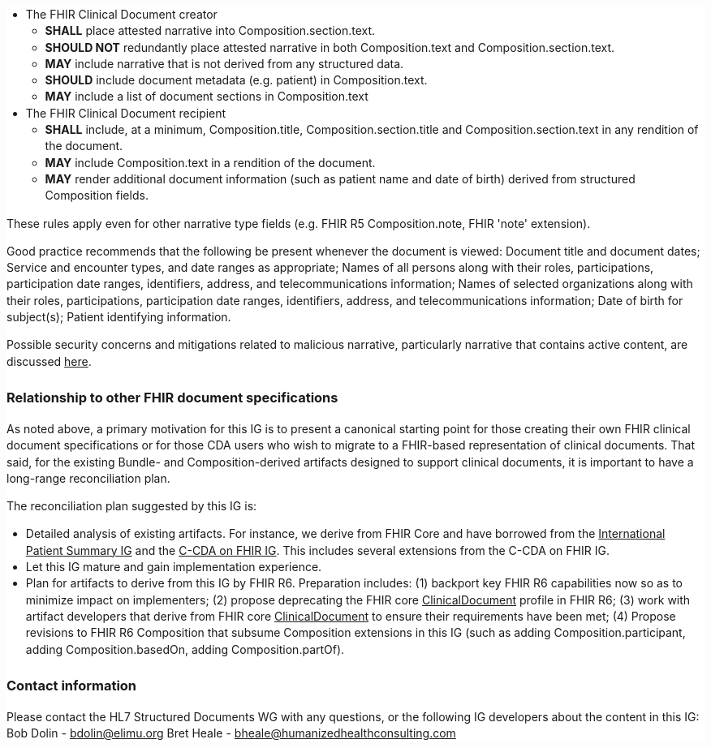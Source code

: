 * The FHIR Clinical Document creator
  * **SHALL** place attested narrative into Composition.section.text.
  * **SHOULD NOT** redundantly place attested narrative in both Composition.text and Composition.section.text. 
  * **MAY** include narrative that is not derived from any structured data.
  * **SHOULD** include document metadata (e.g. patient) in Composition.text.
  * **MAY** include a list of document sections in Composition.text
* The FHIR Clinical Document recipient
  * **SHALL** include, at a minimum, Composition.title, Composition.section.title and Composition.section.text in any rendition of the document. 
  * **MAY** include Composition.text in a rendition of the document.
  * **MAY** render additional document information (such as patient name and date of birth) derived from structured Composition fields.

These rules apply even for other narrative type fields (e.g. FHIR R5 Composition.note, FHIR 'note' extension). 

Good practice recommends that the following be present whenever the document is viewed: Document title and document dates; Service and encounter types, and date ranges as appropriate; Names of all persons along with their roles, participations, participation date ranges, identifiers, address, and telecommunications information; Names of selected organizations along with their roles, participations, participation date ranges, identifiers, address, and telecommunications information; Date of birth for subject(s); Patient identifying information.

Possible security concerns and mitigations related to malicious narrative, particularly narrative that contains active content, are discussed [here](https://hl7.org/fhir/R4/security.html#narrative).

  
### Relationship to other FHIR document specifications
As noted above, a primary motivation for this IG is to present a canonical starting point for those creating their own FHIR clinical document specifications or for those CDA users who wish to migrate to a FHIR-based representation of clinical documents. That said, for the existing Bundle- and Composition-derived artifacts designed to support clinical documents, it is important to have a long-range reconciliation plan. 

The reconciliation plan suggested by this IG is:
* Detailed analysis of existing artifacts. For instance, we derive from FHIR Core and have borrowed from the [International Patient Summary IG](http://hl7.org/fhir/uv/ips/) and the [C-CDA on FHIR IG]( http://hl7.org/fhir/us/ccda/). This includes several extensions from the C-CDA on FHIR IG.
* Let this IG mature and gain implementation experience.
* Plan for artifacts to derive from this IG by FHIR R6. Preparation includes: (1) backport key FHIR R6 capabilities now so as to minimize impact on implementers; (2) propose deprecating the FHIR core [ClinicalDocument](https://hl7.org/fhir/R4/clinicaldocument.html) profile in FHIR R6; (3) work with artifact developers that derive from FHIR core [ClinicalDocument](https://hl7.org/fhir/R4/clinicaldocument.html) to ensure their requirements have been met; (4) Propose revisions to FHIR R6 Composition that subsume Composition extensions in this IG (such as adding Composition.participant, adding Composition.basedOn, adding Composition.partOf). 

### Contact information
Please contact the HL7 Structured Documents WG with any questions, or the following IG developers about the content in this IG:
Bob Dolin - bdolin@elimu.org
Bret Heale - bheale@humanizedhealthconsulting.com
